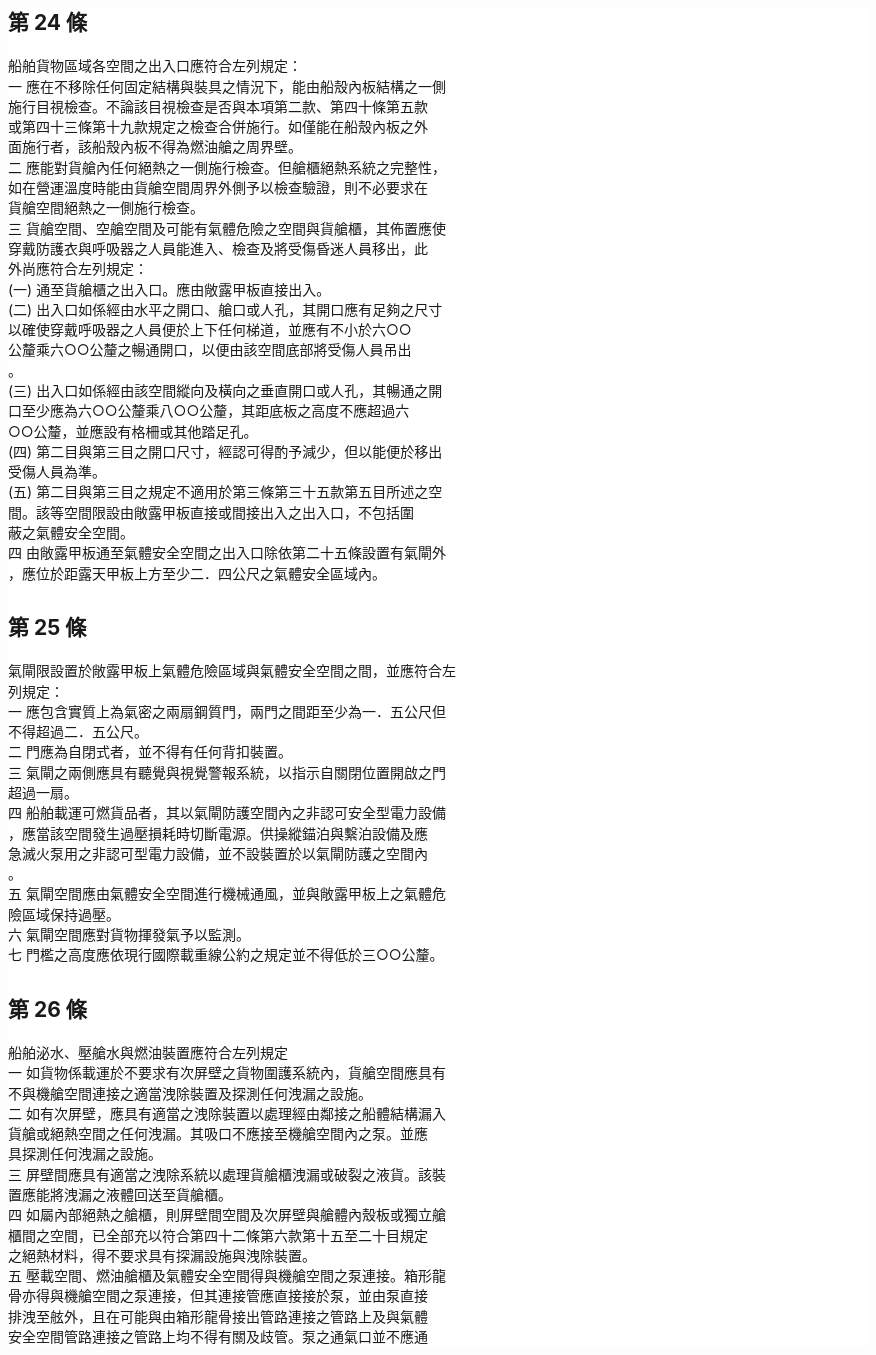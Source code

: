 第 24 條
--------
船舶貨物區域各空間之出入口應符合左列規定：  
一  應在不移除任何固定結構與裝具之情況下，能由船殼內板結構之一側  
    施行目視檢查。不論該目視檢查是否與本項第二款、第四十條第五款  
    或第四十三條第十九款規定之檢查合併施行。如僅能在船殼內板之外  
    面施行者，該船殼內板不得為燃油艙之周界壁。  
二  應能對貨艙內任何絕熱之一側施行檢查。但艙櫃絕熱系統之完整性，  
    如在營運溫度時能由貨艙空間周界外側予以檢查驗證，則不必要求在  
    貨艙空間絕熱之一側施行檢查。  
三  貨艙空間、空艙空間及可能有氣體危險之空間與貨艙櫃，其佈置應使  
    穿戴防護衣與呼吸器之人員能進入、檢查及將受傷昏迷人員移出，此  
    外尚應符合左列規定：  
 (一) 通至貨艙櫃之出入口。應由敞露甲板直接出入。  
 (二) 出入口如係經由水平之開口、艙口或人孔，其開口應有足夠之尺寸  
      以確使穿戴呼吸器之人員便於上下任何梯道，並應有不小於六○○  
      公釐乘六○○公釐之暢通開口，以便由該空間底部將受傷人員吊出  
      。  
 (三) 出入口如係經由該空間縱向及橫向之垂直開口或人孔，其暢通之開  
      口至少應為六○○公釐乘八○○公釐，其距底板之高度不應超過六  
      ○○公釐，並應設有格柵或其他踏足孔。  
 (四) 第二目與第三目之開口尺寸，經認可得酌予減少，但以能便於移出  
      受傷人員為準。  
 (五) 第二目與第三目之規定不適用於第三條第三十五款第五目所述之空  
      間。該等空間限設由敞露甲板直接或間接出入之出入口，不包括圍  
      蔽之氣體安全空間。  
四  由敞露甲板通至氣體安全空間之出入口除依第二十五條設置有氣閘外  
    ，應位於距露天甲板上方至少二．四公尺之氣體安全區域內。

第 25 條
--------
氣閘限設置於敞露甲板上氣體危險區域與氣體安全空間之間，並應符合左  
列規定：  
一  應包含實質上為氣密之兩扇鋼質門，兩門之間距至少為一．五公尺但  
    不得超過二．五公尺。  
二  門應為自閉式者，並不得有任何背扣裝置。  
三  氣閘之兩側應具有聽覺與視覺警報系統，以指示自關閉位置開啟之門  
    超過一扇。  
四  船舶載運可燃貨品者，其以氣閘防護空間內之非認可安全型電力設備  
    ，應當該空間發生過壓損耗時切斷電源。供操縱錨泊與繫泊設備及應  
    急滅火泵用之非認可型電力設備，並不設裝置於以氣閘防護之空間內  
    。  
五  氣閘空間應由氣體安全空間進行機械通風，並與敞露甲板上之氣體危  
    險區域保持過壓。  
六  氣閘空間應對貨物揮發氣予以監測。  
七  門檻之高度應依現行國際載重線公約之規定並不得低於三○○公釐。

第 26 條
--------
船舶泌水、壓艙水與燃油裝置應符合左列規定  
一  如貨物係載運於不要求有次屏壁之貨物圍護系統內，貨艙空間應具有  
    不與機艙空間連接之適當洩除裝置及探測任何洩漏之設施。  
二  如有次屏壁，應具有適當之洩除裝置以處理經由鄰接之船體結構漏入  
    貨艙或絕熱空間之任何洩漏。其吸口不應接至機艙空間內之泵。並應  
    具探測任何洩漏之設施。  
三  屏壁間應具有適當之洩除系統以處理貨艙櫃洩漏或破裂之液貨。該裝  
    置應能將洩漏之液體回送至貨艙櫃。  
四  如屬內部絕熱之艙櫃，則屏壁間空間及次屏壁與艙體內殼板或獨立艙  
    櫃間之空間，已全部充以符合第四十二條第六款第十五至二十目規定  
    之絕熱材料，得不要求具有探漏設施與洩除裝置。  
五  壓載空間、燃油艙櫃及氣體安全空間得與機艙空間之泵連接。箱形龍  
    骨亦得與機艙空間之泵連接，但其連接管應直接接於泵，並由泵直接  
    排洩至舷外，且在可能與由箱形龍骨接出管路連接之管路上及與氣體  
    安全空間管路連接之管路上均不得有關及歧管。泵之通氣口並不應通  
